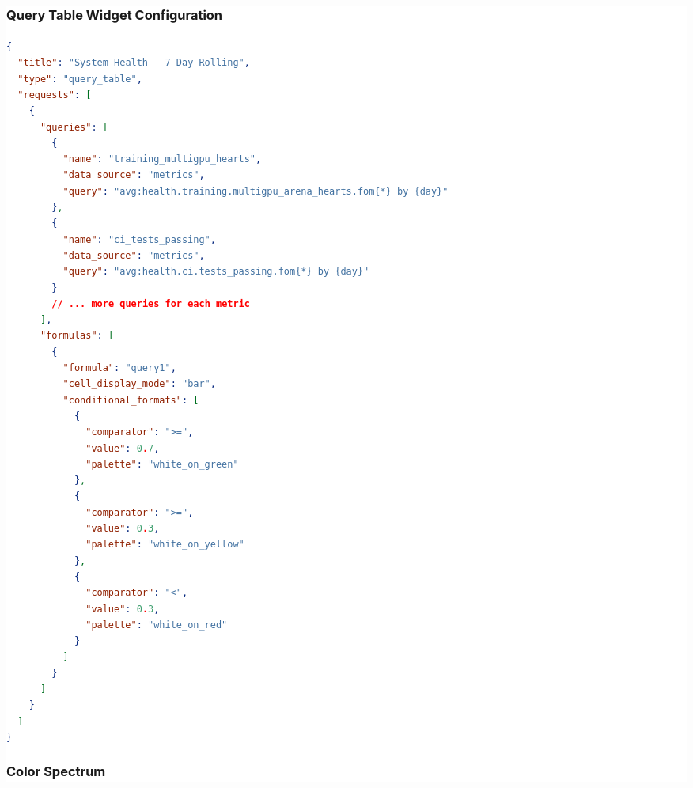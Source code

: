 ### Query Table Widget Configuration

```json
{
  "title": "System Health - 7 Day Rolling",
  "type": "query_table",
  "requests": [
    {
      "queries": [
        {
          "name": "training_multigpu_hearts",
          "data_source": "metrics",
          "query": "avg:health.training.multigpu_arena_hearts.fom{*} by {day}"
        },
        {
          "name": "ci_tests_passing",
          "data_source": "metrics",
          "query": "avg:health.ci.tests_passing.fom{*} by {day}"
        }
        // ... more queries for each metric
      ],
      "formulas": [
        {
          "formula": "query1",
          "cell_display_mode": "bar",
          "conditional_formats": [
            {
              "comparator": ">=",
              "value": 0.7,
              "palette": "white_on_green"
            },
            {
              "comparator": ">=",
              "value": 0.3,
              "palette": "white_on_yellow"
            },
            {
              "comparator": "<",
              "value": 0.3,
              "palette": "white_on_red"
            }
          ]
        }
      ]
    }
  ]
}
```

### Color Spectrum
